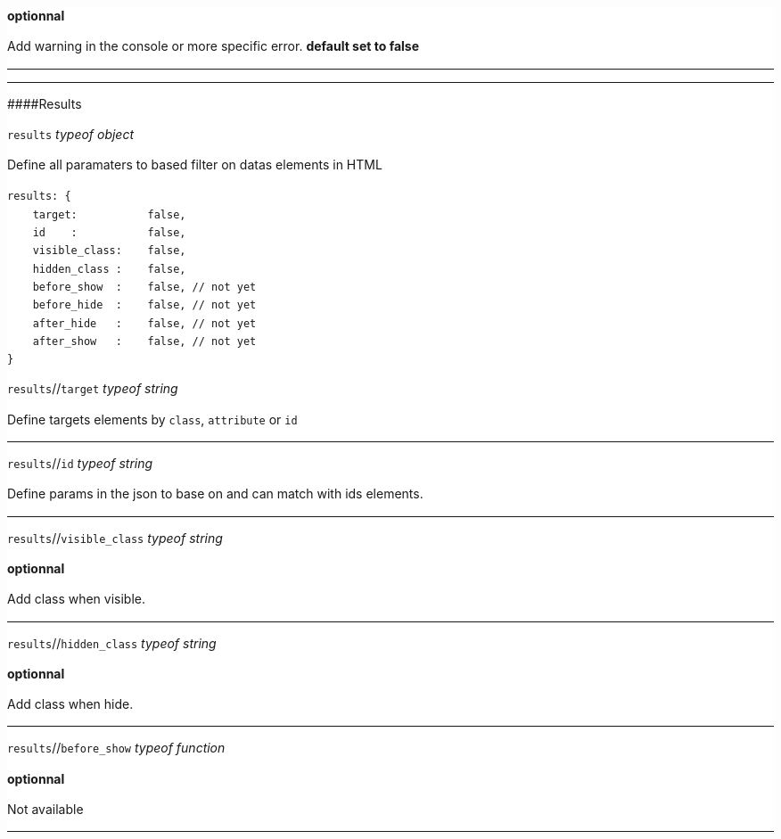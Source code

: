 **optionnal**

Add warning in the console or more specific error.
**default set to false**
___
___
####Results

`results` _typeof object_

Define all paramaters to based filter on datas elements in HTML

```
results: {
    target:           false,
    id    :           false,
    visible_class:    false,
    hidden_class :    false,
    before_show  :    false, // not yet
    before_hide  :    false, // not yet
    after_hide   :    false, // not yet
    after_show   :    false, // not yet
}
```

`results`//`target` _typeof string_

Define targets elements by `class`, `attribute` or `id`

___

`results`//`id` _typeof string_

Define params in the json to base on and can match with ids elements.

___

`results`//`visible_class` _typeof string_

**optionnal**

Add class when visible.

___

`results`//`hidden_class` _typeof string_

**optionnal**

Add class when hide.

___

`results`//`before_show` _typeof function_

**optionnal**

Not available

___

